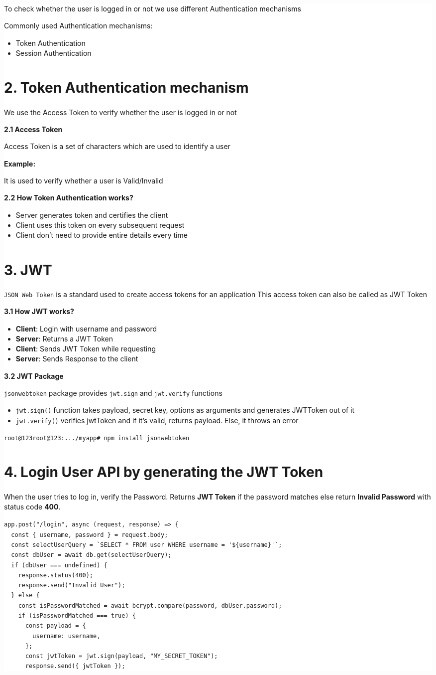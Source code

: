 To check whether the user is logged in or not we use different Authentication mechanisms

Commonly used Authentication mechanisms:

- Token Authentication
- Session Authentication

# 2. Token Authentication mechanism

We use the Access Token to verify whether the user is logged in or not

**2.1 Access Token**

Access Token is a set of characters which are used to identify a user

**Example:**

It is used to verify whether a user is Valid/Invalid

**2.2 How Token Authentication works?**

- Server generates token and certifies the client
- Client uses this token on every subsequent request
- Client don’t need to provide entire details every time
# 3. JWT
`JSON Web Token` is a standard used to create access tokens for an application
This access token can also be called as JWT Token

 **3.1 How JWT works?**

- **Client**: Login with username and password
- **Server**: Returns a JWT Token
- **Client**: Sends JWT Token while requesting
- **Server**: Sends Response to the client

**3.2 JWT Package**

`jsonwebtoken` package provides `jwt.sign` and `jwt.verify` functions

- `jwt.sign()` function takes payload, secret key, options as arguments and generates JWTToken out of it
- `jwt.verify()` verifies jwtToken and if it’s valid, returns payload. Else, it throws an error

```
root@123root@123:.../myapp# npm install jsonwebtoken
```

# 4. Login User API by generating the JWT Token
When the user tries to log in, verify the Password.
Returns **JWT Token** if the password matches else return **Invalid Password** with status code **400**.
```
app.post("/login", async (request, response) => {
  const { username, password } = request.body;
  const selectUserQuery = `SELECT * FROM user WHERE username = '${username}'`;
  const dbUser = await db.get(selectUserQuery);
  if (dbUser === undefined) {
    response.status(400);
    response.send("Invalid User");
  } else {
    const isPasswordMatched = await bcrypt.compare(password, dbUser.password);
    if (isPasswordMatched === true) {
      const payload = {
        username: username,
      };
      const jwtToken = jwt.sign(payload, "MY_SECRET_TOKEN");
      response.send({ jwtToken });
```